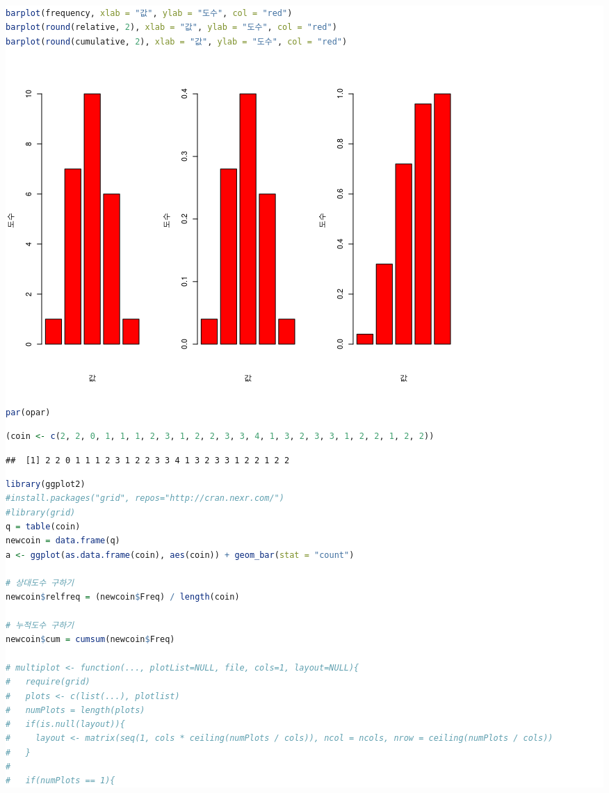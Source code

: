 ``` r
barplot(frequency, xlab = "값", ylab = "도수", col = "red")
barplot(round(relative, 2), xlab = "값", ylab = "도수", col = "red")
barplot(round(cumulative, 2), xlab = "값", ylab = "도수", col = "red")
```

![](0210fri_R_day5_2_files/figure-markdown_github/unnamed-chunk-2-3.png)

``` r
par(opar)
```

``` r
(coin <- c(2, 2, 0, 1, 1, 1, 2, 3, 1, 2, 2, 3, 3, 4, 1, 3, 2, 3, 3, 1, 2, 2, 1, 2, 2))
```

    ##  [1] 2 2 0 1 1 1 2 3 1 2 2 3 3 4 1 3 2 3 3 1 2 2 1 2 2

``` r
library(ggplot2)
#install.packages("grid", repos="http://cran.nexr.com/")
#library(grid)
q = table(coin)
newcoin = data.frame(q)
a <- ggplot(as.data.frame(coin), aes(coin)) + geom_bar(stat = "count")

# 상대도수 구하기
newcoin$relfreq = (newcoin$Freq) / length(coin)

# 누적도수 구하기
newcoin$cum = cumsum(newcoin$Freq)

# multiplot <- function(..., plotList=NULL, file, cols=1, layout=NULL){
#   require(grid)
#   plots <- c(list(...), plotlist)
#   numPlots = length(plots)
#   if(is.null(layout)){
#     layout <- matrix(seq(1, cols * ceiling(numPlots / cols)), ncol = ncols, nrow = ceiling(numPlots / cols))
#   }
#   
#   if(numPlots == 1){
```